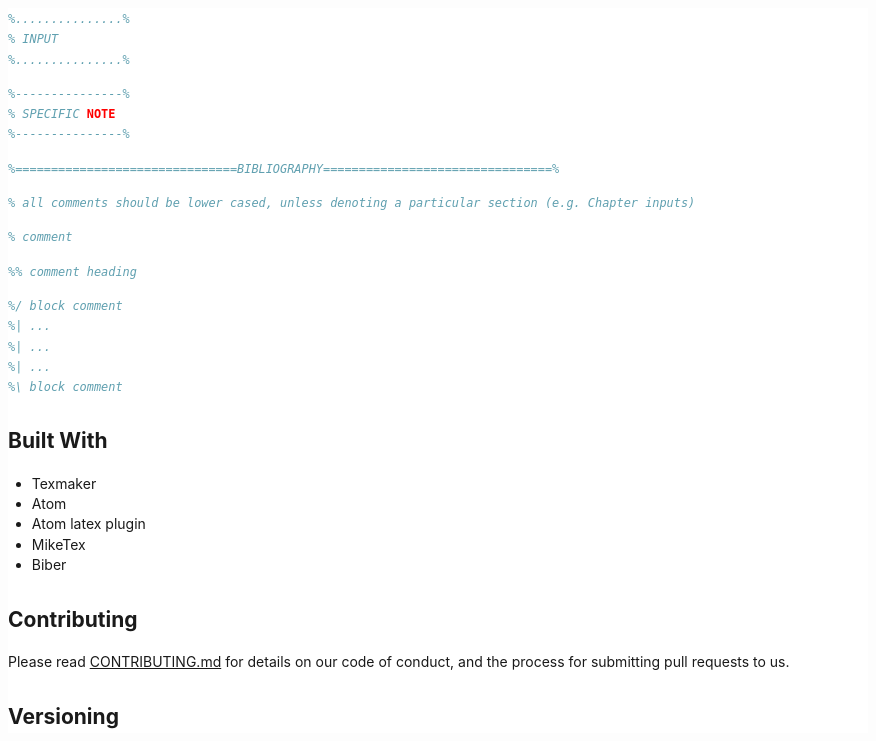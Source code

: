 ```latex
%...............%
% INPUT
%...............%
```

```latex
%---------------%
% SPECIFIC NOTE
%---------------%
```

```latex
%===============================BIBLIOGRAPHY================================%
```

```latex
% all comments should be lower cased, unless denoting a particular section (e.g. Chapter inputs)
```

```latex
% comment
```

```latex
%% comment heading
```

```latex
%/ block comment
%| ...
%| ...
%| ...
%\ block comment
```




## Built With

* Texmaker
* Atom
* Atom latex plugin
* MikeTex
* Biber




## Contributing

Please read [CONTRIBUTING.md](https://gist.github.com/PurpleBooth/b24679402957c63ec426) for details on our code of conduct, and the process for submitting pull requests to us.




## Versioning
